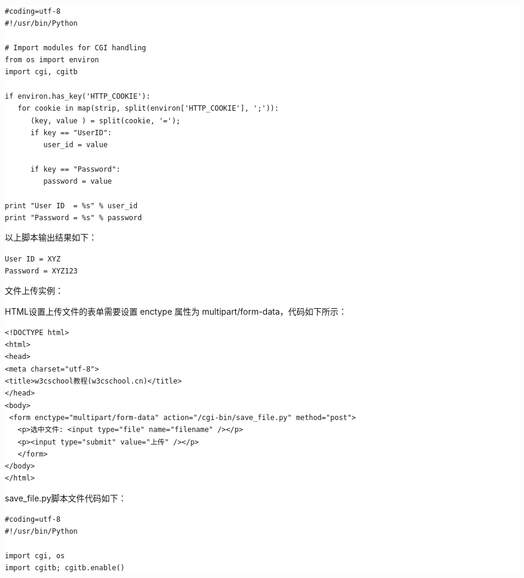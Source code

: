 
    #coding=utf-8
    #!/usr/bin/Python

    # Import modules for CGI handling
    from os import environ
    import cgi, cgitb

    if environ.has_key('HTTP_COOKIE'):
       for cookie in map(strip, split(environ['HTTP_COOKIE'], ';')):
          (key, value ) = split(cookie, '=');
          if key == "UserID":
             user_id = value

          if key == "Password":
             password = value

    print "User ID  = %s" % user_id
    print "Password = %s" % password



以上脚本输出结果如下：


    User ID = XYZ
    Password = XYZ123



文件上传实例：

HTML设置上传文件的表单需要设置 enctype 属性为 multipart/form-data，代码如下所示：


    <!DOCTYPE html>
    <html>
    <head>
    <meta charset="utf-8">
    <title>w3cschool教程(w3cschool.cn)</title>
    </head>
    <body>
     <form enctype="multipart/form-data" action="/cgi-bin/save_file.py" method="post">
       <p>选中文件: <input type="file" name="filename" /></p>
       <p><input type="submit" value="上传" /></p>
       </form>
    </body>
    </html>


save_file.py脚本文件代码如下：


    #coding=utf-8
    #!/usr/bin/Python

    import cgi, os
    import cgitb; cgitb.enable()

